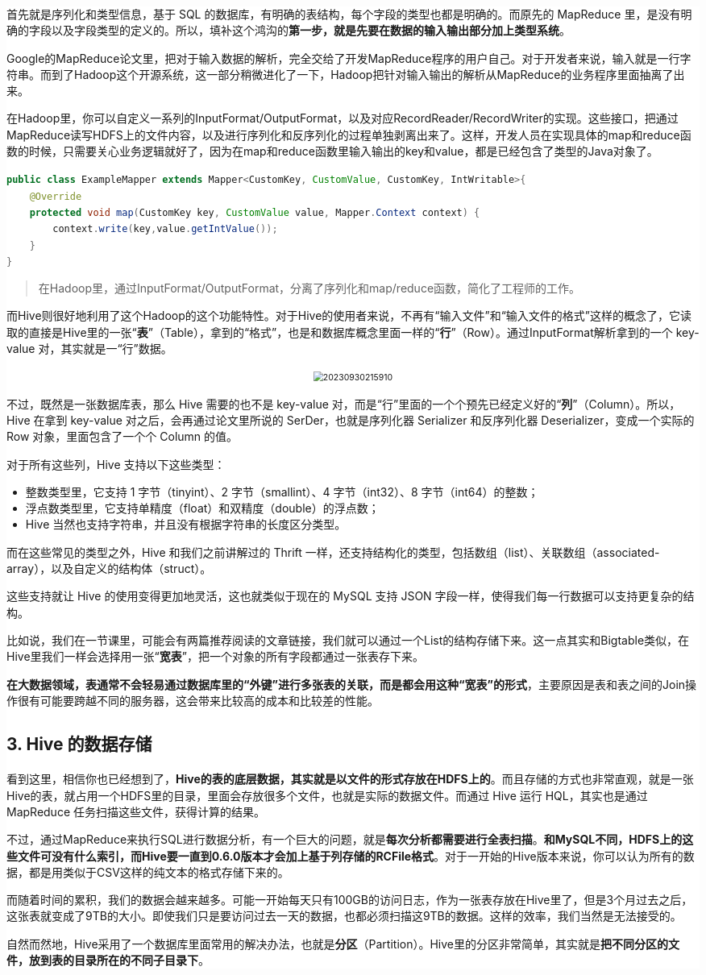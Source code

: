 首先就是序列化和类型信息，基于 SQL 的数据库，有明确的表结构，每个字段的类型也都是明确的。而原先的 MapReduce 里，是没有明确的字段以及字段类型的定义的。所以，填补这个鸿沟的**第一步，就是先要在数据的输入输出部分加上类型系统**。

Google的MapReduce论文里，把对于输入数据的解析，完全交给了开发MapReduce程序的用户自己。对于开发者来说，输入就是一行字符串。而到了Hadoop这个开源系统，这一部分稍微进化了一下，Hadoop把针对输入输出的解析从MapReduce的业务程序里面抽离了出来。

在Hadoop里，你可以自定义一系列的InputFormat/OutputFormat，以及对应RecordReader/RecordWriter的实现。这些接口，把通过MapReduce读写HDFS上的文件内容，以及进行序列化和反序列化的过程单独剥离出来了。这样，开发人员在实现具体的map和reduce函数的时候，只需要关心业务逻辑就好了，因为在map和reduce函数里输入输出的key和value，都是已经包含了类型的Java对象了。

```java
public class ExampleMapper extends Mapper<CustomKey, CustomValue, CustomKey, IntWritable>{
    @Override
    protected void map(CustomKey key, CustomValue value, Mapper.Context context) {
        context.write(key,value.getIntValue());
    }
}
```

> 在Hadoop里，通过InputFormat/OutputFormat，分离了序列化和map/reduce函数，简化了工程师的工作。

而Hive则很好地利用了这个Hadoop的这个功能特性。对于Hive的使用者来说，不再有“输入文件”和“输入文件的格式”这样的概念了，它读取的直接是Hive里的一张“**表**”（Table），拿到的“格式”，也是和数据库概念里面一样的“**行**”（Row）。通过InputFormat解析拿到的一个 key-value 对，其实就是一“行”数据。

<center><img src="https://notebook-img-1304596351.cos.ap-beijing.myqcloud.com/img/20230930215910.png" alt="20230930215910" style="zoom:75%;" /></center>

不过，既然是一张数据库表，那么 Hive 需要的也不是 key-value 对，而是“行”里面的一个个预先已经定义好的“**列**”（Column）。所以，Hive 在拿到 key-value 对之后，会再通过论文里所说的 SerDer，也就是序列化器 Serializer 和反序列化器 Deserializer，变成一个实际的 Row 对象，里面包含了一个个 Column 的值。

对于所有这些列，Hive 支持以下这些类型：

- 整数类型里，它支持 1 字节（tinyint）、2 字节（smallint）、4 字节（int32）、8 字节（int64）的整数；
- 浮点数类型里，它支持单精度（float）和双精度（double）的浮点数；
- Hive 当然也支持字符串，并且没有根据字符串的长度区分类型。

而在这些常见的类型之外，Hive 和我们之前讲解过的 Thrift 一样，还支持结构化的类型，包括数组（list）、关联数组（associated-array），以及自定义的结构体（struct）。

这些支持就让 Hive 的使用变得更加地灵活，这也就类似于现在的 MySQL 支持 JSON 字段一样，使得我们每一行数据可以支持更复杂的结构。

比如说，我们在一节课里，可能会有两篇推荐阅读的文章链接，我们就可以通过一个List的结构存储下来。这一点其实和Bigtable类似，在Hive里我们一样会选择用一张“**宽表**”，把一个对象的所有字段都通过一张表存下来。

**在大数据领域，表通常不会轻易通过数据库里的“外键”进行多张表的关联，而是都会用这种“宽表”的形式**，主要原因是表和表之间的Join操作很有可能要跨越不同的服务器，这会带来比较高的成本和比较差的性能。

## 3. Hive 的数据存储

看到这里，相信你也已经想到了，**Hive的表的底层数据，其实就是以文件的形式存放在HDFS上的**。而且存储的方式也非常直观，就是一张Hive的表，就占用一个HDFS里的目录，里面会存放很多个文件，也就是实际的数据文件。而通过 Hive 运行 HQL，其实也是通过 MapReduce 任务扫描这些文件，获得计算的结果。

不过，通过MapReduce来执行SQL进行数据分析，有一个巨大的问题，就是**每次分析都需要进行全表扫描**。**和MySQL不同，HDFS上的这些文件可没有什么索引，而Hive要一直到0.6.0版本才会加上基于列存储的RCFile格式**。对于一开始的Hive版本来说，你可以认为所有的数据，都是用类似于CSV这样的纯文本的格式存储下来的。

而随着时间的累积，我们的数据会越来越多。可能一开始每天只有100GB的访问日志，作为一张表存放在Hive里了，但是3个月过去之后，这张表就变成了9TB的大小。即使我们只是要访问过去一天的数据，也都必须扫描这9TB的数据。这样的效率，我们当然是无法接受的。

自然而然地，Hive采用了一个数据库里面常用的解决办法，也就是**分区**（Partition）。Hive里的分区非常简单，其实就是**把不同分区的文件，放到表的目录所在的不同子目录下**。
